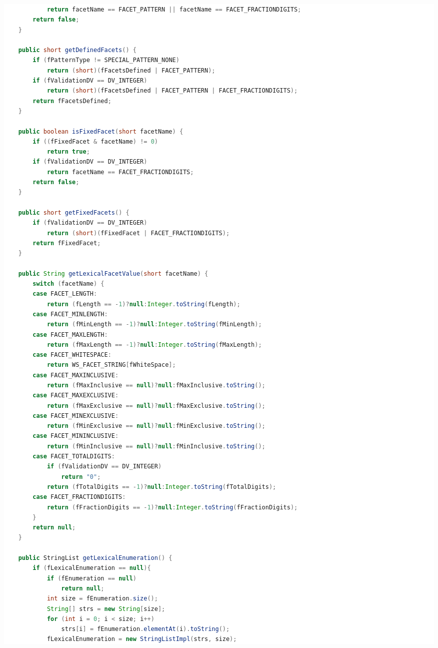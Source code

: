 ```java
            return facetName == FACET_PATTERN || facetName == FACET_FRACTIONDIGITS;
        return false;
    }

    public short getDefinedFacets() {
        if (fPatternType != SPECIAL_PATTERN_NONE)
            return (short)(fFacetsDefined | FACET_PATTERN);
        if (fValidationDV == DV_INTEGER)
            return (short)(fFacetsDefined | FACET_PATTERN | FACET_FRACTIONDIGITS);
        return fFacetsDefined;
    }

    public boolean isFixedFacet(short facetName) {
        if ((fFixedFacet & facetName) != 0)
            return true;
        if (fValidationDV == DV_INTEGER)
            return facetName == FACET_FRACTIONDIGITS;
        return false;
    }

    public short getFixedFacets() {
        if (fValidationDV == DV_INTEGER)
            return (short)(fFixedFacet | FACET_FRACTIONDIGITS);
        return fFixedFacet;
    }

    public String getLexicalFacetValue(short facetName) {
        switch (facetName) {
        case FACET_LENGTH:
            return (fLength == -1)?null:Integer.toString(fLength);
        case FACET_MINLENGTH:
            return (fMinLength == -1)?null:Integer.toString(fMinLength);
        case FACET_MAXLENGTH:
            return (fMaxLength == -1)?null:Integer.toString(fMaxLength);
        case FACET_WHITESPACE:
            return WS_FACET_STRING[fWhiteSpace];
        case FACET_MAXINCLUSIVE:
            return (fMaxInclusive == null)?null:fMaxInclusive.toString();
        case FACET_MAXEXCLUSIVE:
            return (fMaxExclusive == null)?null:fMaxExclusive.toString();
        case FACET_MINEXCLUSIVE:
            return (fMinExclusive == null)?null:fMinExclusive.toString();
        case FACET_MININCLUSIVE:
            return (fMinInclusive == null)?null:fMinInclusive.toString();
        case FACET_TOTALDIGITS:
            if (fValidationDV == DV_INTEGER)
                return "0";
            return (fTotalDigits == -1)?null:Integer.toString(fTotalDigits);
        case FACET_FRACTIONDIGITS:
            return (fFractionDigits == -1)?null:Integer.toString(fFractionDigits);
        }
        return null;
    }

    public StringList getLexicalEnumeration() {
        if (fLexicalEnumeration == null){
            if (fEnumeration == null)
                return null;
            int size = fEnumeration.size();
            String[] strs = new String[size];
            for (int i = 0; i < size; i++)
                strs[i] = fEnumeration.elementAt(i).toString();
            fLexicalEnumeration = new StringListImpl(strs, size);
```